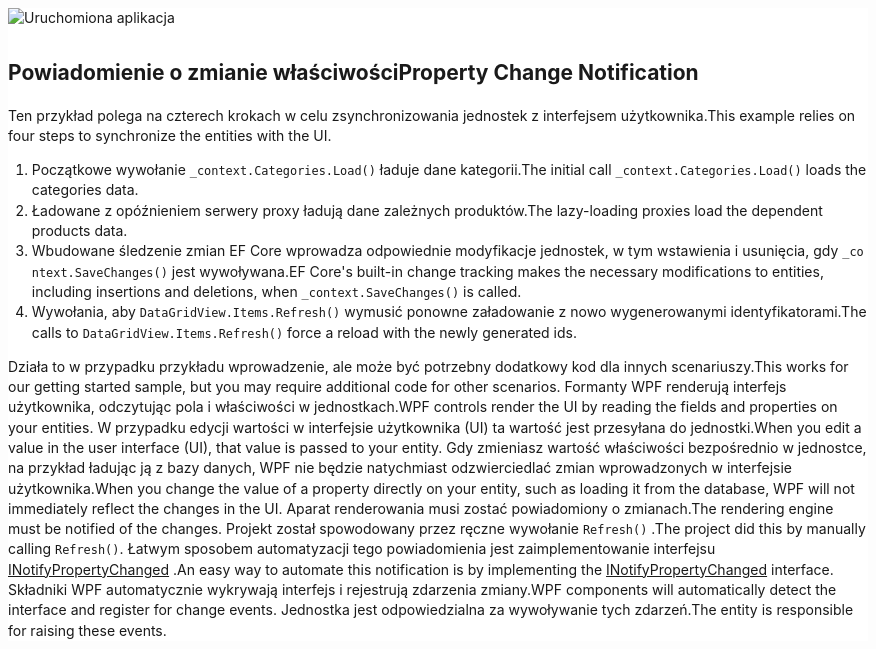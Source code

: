 ![Uruchomiona aplikacja](_static/wpf-tutorial-app.jpg)

## <a name="property-change-notification"></a><span data-ttu-id="0c236-192">Powiadomienie o zmianie właściwości</span><span class="sxs-lookup"><span data-stu-id="0c236-192">Property Change Notification</span></span>

<span data-ttu-id="0c236-193">Ten przykład polega na czterech krokach w celu zsynchronizowania jednostek z interfejsem użytkownika.</span><span class="sxs-lookup"><span data-stu-id="0c236-193">This example relies on four steps to synchronize the entities with the UI.</span></span> 

1. <span data-ttu-id="0c236-194">Początkowe wywołanie `_context.Categories.Load()` ładuje dane kategorii.</span><span class="sxs-lookup"><span data-stu-id="0c236-194">The initial call `_context.Categories.Load()` loads the categories data.</span></span>
1. <span data-ttu-id="0c236-195">Ładowane z opóźnieniem serwery proxy ładują dane zależnych produktów.</span><span class="sxs-lookup"><span data-stu-id="0c236-195">The lazy-loading proxies load the dependent products data.</span></span>
1. <span data-ttu-id="0c236-196">Wbudowane śledzenie zmian EF Core wprowadza odpowiednie modyfikacje jednostek, w tym wstawienia i usunięcia, gdy `_context.SaveChanges()` jest wywoływana.</span><span class="sxs-lookup"><span data-stu-id="0c236-196">EF Core's built-in change tracking makes the necessary modifications to entities, including insertions and deletions, when `_context.SaveChanges()` is called.</span></span>
1. <span data-ttu-id="0c236-197">Wywołania, aby `DataGridView.Items.Refresh()` wymusić ponowne załadowanie z nowo wygenerowanymi identyfikatorami.</span><span class="sxs-lookup"><span data-stu-id="0c236-197">The calls to `DataGridView.Items.Refresh()` force a reload with the newly generated ids.</span></span>

<span data-ttu-id="0c236-198">Działa to w przypadku przykładu wprowadzenie, ale może być potrzebny dodatkowy kod dla innych scenariuszy.</span><span class="sxs-lookup"><span data-stu-id="0c236-198">This works for our getting started sample, but you may require additional code for other scenarios.</span></span> <span data-ttu-id="0c236-199">Formanty WPF renderują interfejs użytkownika, odczytując pola i właściwości w jednostkach.</span><span class="sxs-lookup"><span data-stu-id="0c236-199">WPF controls render the UI by reading the fields and properties on your entities.</span></span> <span data-ttu-id="0c236-200">W przypadku edycji wartości w interfejsie użytkownika (UI) ta wartość jest przesyłana do jednostki.</span><span class="sxs-lookup"><span data-stu-id="0c236-200">When you edit a value in the user interface (UI), that value is passed to your entity.</span></span> <span data-ttu-id="0c236-201">Gdy zmieniasz wartość właściwości bezpośrednio w jednostce, na przykład ładując ją z bazy danych, WPF nie będzie natychmiast odzwierciedlać zmian wprowadzonych w interfejsie użytkownika.</span><span class="sxs-lookup"><span data-stu-id="0c236-201">When you change the value of a property directly on your entity, such as loading it from the database, WPF will not immediately reflect the changes in the UI.</span></span> <span data-ttu-id="0c236-202">Aparat renderowania musi zostać powiadomiony o zmianach.</span><span class="sxs-lookup"><span data-stu-id="0c236-202">The rendering engine must be notified of the changes.</span></span> <span data-ttu-id="0c236-203">Projekt został spowodowany przez ręczne wywołanie `Refresh()` .</span><span class="sxs-lookup"><span data-stu-id="0c236-203">The project did this by manually calling `Refresh()`.</span></span> <span data-ttu-id="0c236-204">Łatwym sposobem automatyzacji tego powiadomienia jest zaimplementowanie interfejsu [INotifyPropertyChanged](/dotnet/api/system.componentmodel.inotifypropertychanged) .</span><span class="sxs-lookup"><span data-stu-id="0c236-204">An easy way to automate this notification is by implementing the [INotifyPropertyChanged](/dotnet/api/system.componentmodel.inotifypropertychanged) interface.</span></span> <span data-ttu-id="0c236-205">Składniki WPF automatycznie wykrywają interfejs i rejestrują zdarzenia zmiany.</span><span class="sxs-lookup"><span data-stu-id="0c236-205">WPF components will automatically detect the interface and register for change events.</span></span> <span data-ttu-id="0c236-206">Jednostka jest odpowiedzialna za wywoływanie tych zdarzeń.</span><span class="sxs-lookup"><span data-stu-id="0c236-206">The entity is responsible for raising these events.</span></span> 
